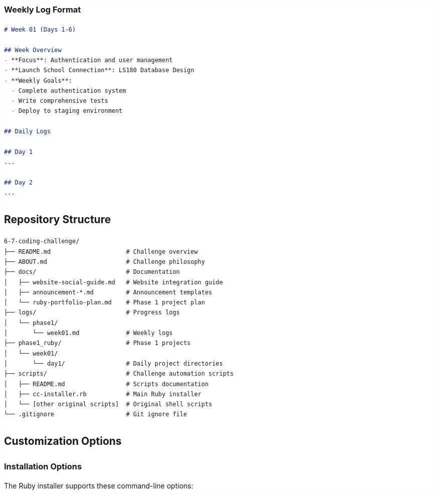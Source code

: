 ### Weekly Log Format

```markdown
# Week 01 (Days 1-6)

## Week Overview
- **Focus**: Authentication and user management
- **Launch School Connection**: LS180 Database Design
- **Weekly Goals**:
  - Complete authentication system
  - Write comprehensive tests
  - Deploy to staging environment

## Daily Logs

## Day 1
...

## Day 2
...
```

## Repository Structure

```
6-7-coding-challenge/
├── README.md                     # Challenge overview
├── ABOUT.md                      # Challenge philosophy
├── docs/                         # Documentation
│   ├── website-social-guide.md   # Website integration guide
│   ├── announcement-*.md         # Announcement templates
│   └── ruby-portfolio-plan.md    # Phase 1 project plan
├── logs/                         # Progress logs
│   └── phase1/
│       └── week01.md             # Weekly logs
├── phase1_ruby/                  # Phase 1 projects
│   └── week01/
│       └── day1/                 # Daily project directories
├── scripts/                      # Challenge automation scripts
│   ├── README.md                 # Scripts documentation
│   ├── cc-installer.rb           # Main Ruby installer
│   └── [other original scripts]  # Original shell scripts
└── .gitignore                    # Git ignore file
```

## Customization Options

### Installation Options

The Ruby installer supports these command-line options:
